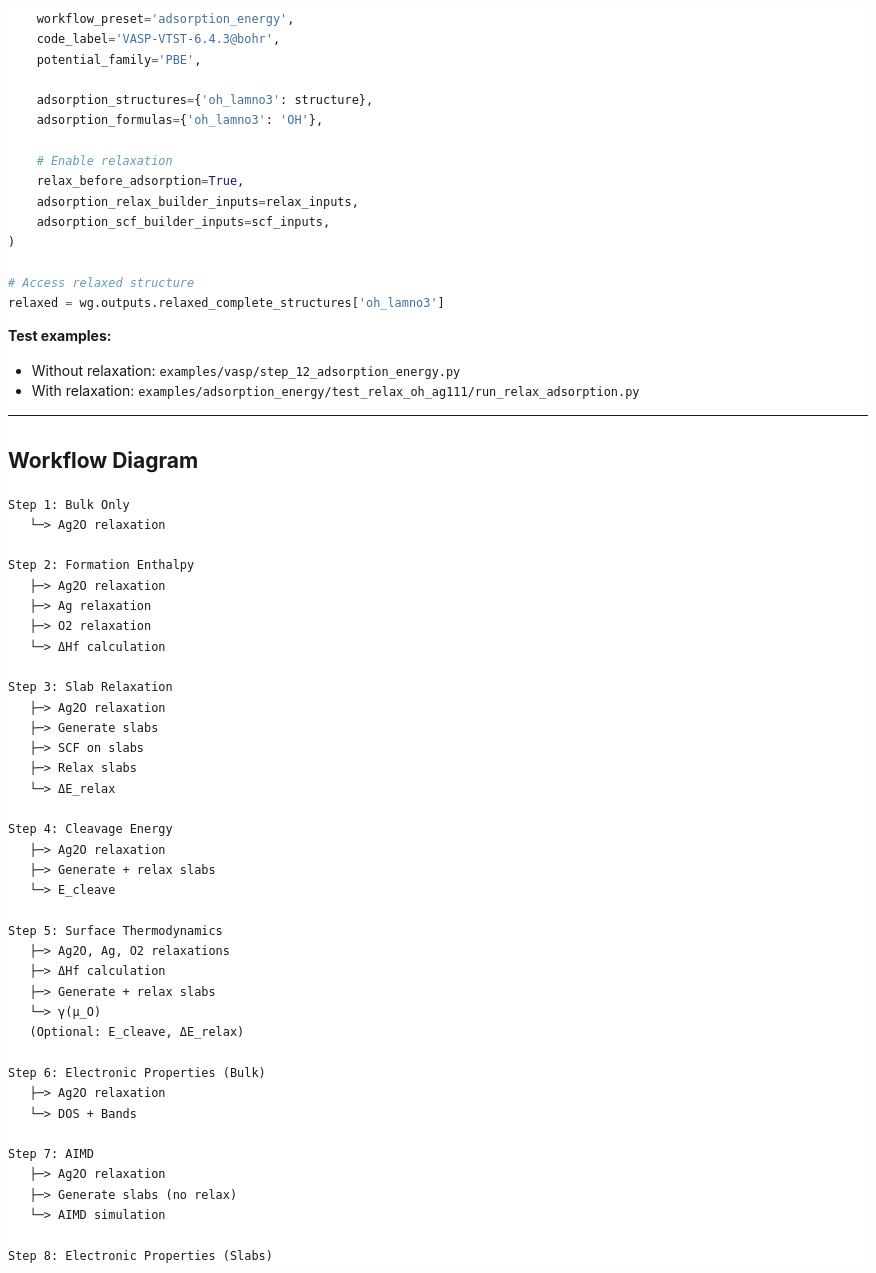 ```python
    workflow_preset='adsorption_energy',
    code_label='VASP-VTST-6.4.3@bohr',
    potential_family='PBE',

    adsorption_structures={'oh_lamno3': structure},
    adsorption_formulas={'oh_lamno3': 'OH'},

    # Enable relaxation
    relax_before_adsorption=True,
    adsorption_relax_builder_inputs=relax_inputs,
    adsorption_scf_builder_inputs=scf_inputs,
)

# Access relaxed structure
relaxed = wg.outputs.relaxed_complete_structures['oh_lamno3']
```

**Test examples:**
- Without relaxation: `examples/vasp/step_12_adsorption_energy.py`
- With relaxation: `examples/adsorption_energy/test_relax_oh_ag111/run_relax_adsorption.py`

---

## Workflow Diagram

```
Step 1: Bulk Only
   └─> Ag2O relaxation

Step 2: Formation Enthalpy
   ├─> Ag2O relaxation
   ├─> Ag relaxation
   ├─> O2 relaxation
   └─> ΔHf calculation

Step 3: Slab Relaxation
   ├─> Ag2O relaxation
   ├─> Generate slabs
   ├─> SCF on slabs
   ├─> Relax slabs
   └─> ΔE_relax

Step 4: Cleavage Energy
   ├─> Ag2O relaxation
   ├─> Generate + relax slabs
   └─> E_cleave

Step 5: Surface Thermodynamics
   ├─> Ag2O, Ag, O2 relaxations
   ├─> ΔHf calculation
   ├─> Generate + relax slabs
   └─> γ(μ_O)
   (Optional: E_cleave, ΔE_relax)

Step 6: Electronic Properties (Bulk)
   ├─> Ag2O relaxation
   └─> DOS + Bands

Step 7: AIMD
   ├─> Ag2O relaxation
   ├─> Generate slabs (no relax)
   └─> AIMD simulation

Step 8: Electronic Properties (Slabs)
```
